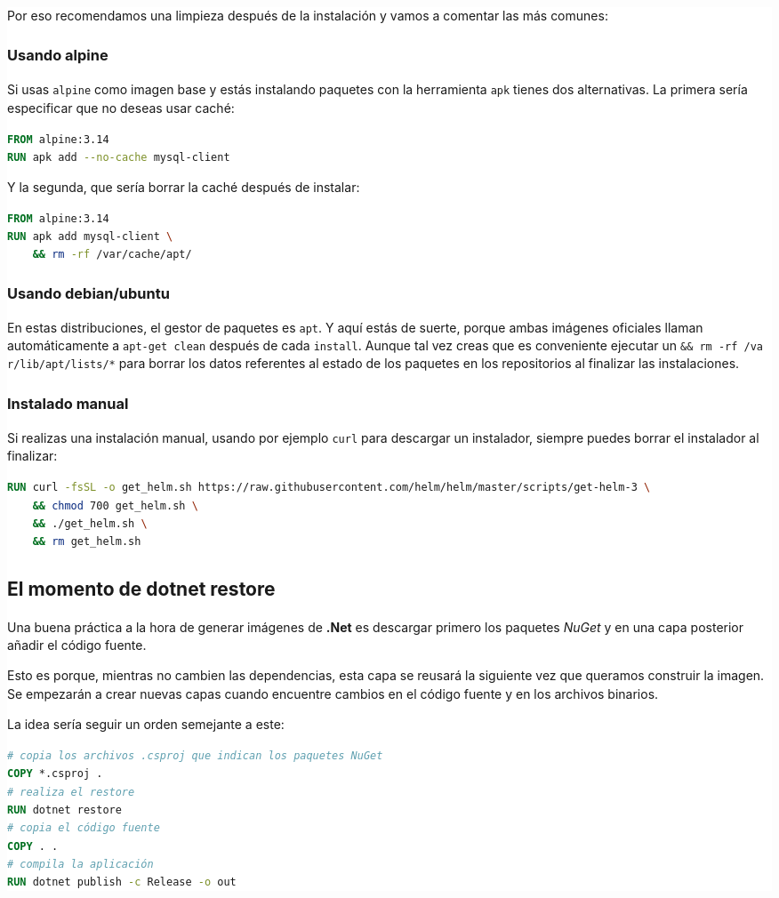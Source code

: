 Por eso recomendamos una limpieza después de la instalación y vamos a comentar las más comunes:

### Usando alpine

Si usas `alpine` como imagen base y estás instalando paquetes con la herramienta `apk` tienes dos alternativas. La primera sería especificar que no deseas usar caché:

```Dockerfile
FROM alpine:3.14
RUN apk add --no-cache mysql-client
```

Y la segunda, que sería borrar la caché después de instalar:

```Dockerfile
FROM alpine:3.14
RUN apk add mysql-client \
    && rm -rf /var/cache/apt/
```

### Usando debian/ubuntu

En estas distribuciones, el gestor de paquetes es `apt`. Y aquí estás de suerte, porque ambas imágenes oficiales llaman automáticamente a `apt-get clean` después de cada `install`. Aunque tal vez creas que es conveniente ejecutar un `&& rm -rf /var/lib/apt/lists/*` para borrar los datos referentes al estado de los paquetes en los repositorios al finalizar las instalaciones.

### Instalado manual

Si realizas una instalación manual, usando por ejemplo `curl` para descargar un instalador, siempre puedes borrar el instalador al finalizar:

```Dockerfile
RUN curl -fsSL -o get_helm.sh https://raw.githubusercontent.com/helm/helm/master/scripts/get-helm-3 \
    && chmod 700 get_helm.sh \
    && ./get_helm.sh \
    && rm get_helm.sh
```

## El momento de dotnet restore

Una buena práctica a la hora de generar imágenes de **.Net** es descargar primero los paquetes *NuGet* y en una capa posterior añadir el código fuente.

Esto es porque, mientras no cambien las dependencias, esta capa se reusará la siguiente vez que queramos construir la imagen. Se empezarán a crear nuevas capas cuando encuentre cambios en el código fuente y en los archivos binarios.

La idea sería seguir un orden semejante a este:

```Dockerfile
# copia los archivos .csproj que indican los paquetes NuGet
COPY *.csproj .
# realiza el restore
RUN dotnet restore
# copia el código fuente
COPY . .
# compila la aplicación
RUN dotnet publish -c Release -o out
```
